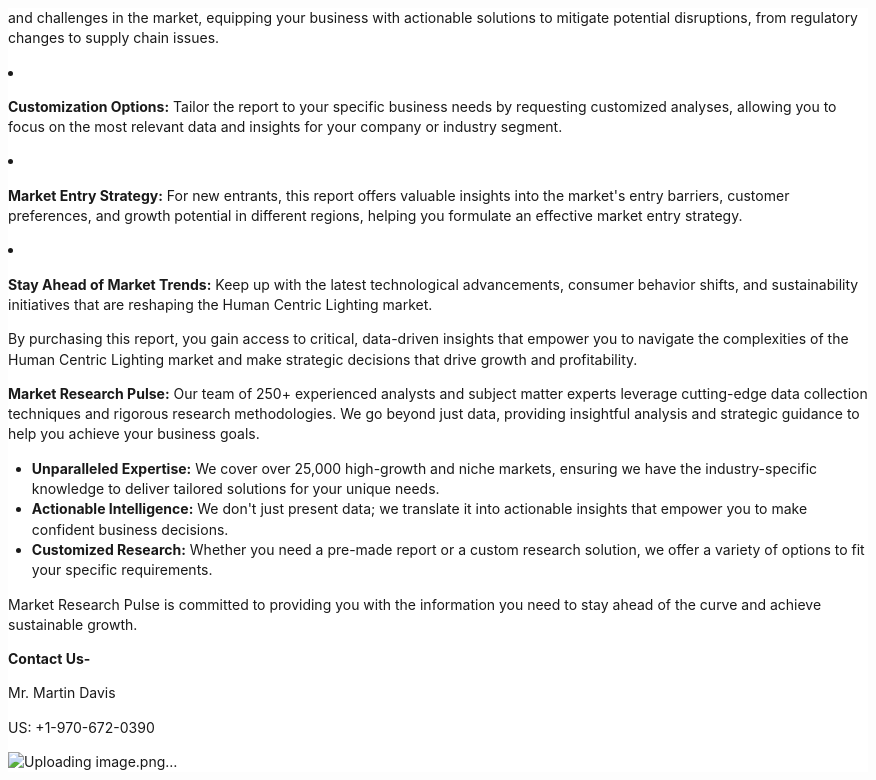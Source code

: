 and challenges in the market, equipping your business with actionable solutions to mitigate potential disruptions, from regulatory changes to supply chain issues.</p></li><li><p><strong>Customization Options:</strong> Tailor the report to your specific business needs by requesting customized analyses, allowing you to focus on the most relevant data and insights for your company or industry segment.</p></li><li><p><strong>Market Entry Strategy:</strong> For new entrants, this report offers valuable insights into the market's entry barriers, customer preferences, and growth potential in different regions, helping you formulate an effective market entry strategy.</p></li><li><p><strong>Stay Ahead of Market Trends:</strong> Keep up with the latest technological advancements, consumer behavior shifts, and sustainability initiatives that are reshaping the Human Centric Lighting market.</p></li></ol><p>By purchasing this report, you gain access to critical, data-driven insights that empower you to navigate the complexities of the Human Centric Lighting market and make strategic decisions that drive growth and profitability.</p><p><strong>Market Research Pulse:</strong>&nbsp;Our team of 250+ experienced analysts and subject matter experts leverage cutting-edge data collection techniques and rigorous research methodologies. We go beyond just data, providing insightful analysis and strategic guidance to help you achieve your business goals.</p><ul><li><strong>Unparalleled Expertise:</strong>&nbsp;We cover over 25,000 high-growth and niche markets, ensuring we have the industry-specific knowledge to deliver tailored solutions for your unique needs.</li><li><strong>Actionable Intelligence:</strong>&nbsp;We don't just present data; we translate it into actionable insights that empower you to make confident business decisions.</li><li><strong>Customized Research:</strong>&nbsp;Whether you need a pre-made report or a custom research solution, we offer a variety of options to fit your specific requirements.</li></ul><p>Market Research Pulse is committed to providing you with the information you need to stay ahead of the curve and achieve sustainable growth.</p><p><strong>Contact Us-</strong></p><p>Mr. Martin Davis</p><p>US: +1-970-672-0390</p>
![Uploading image.png…]()
